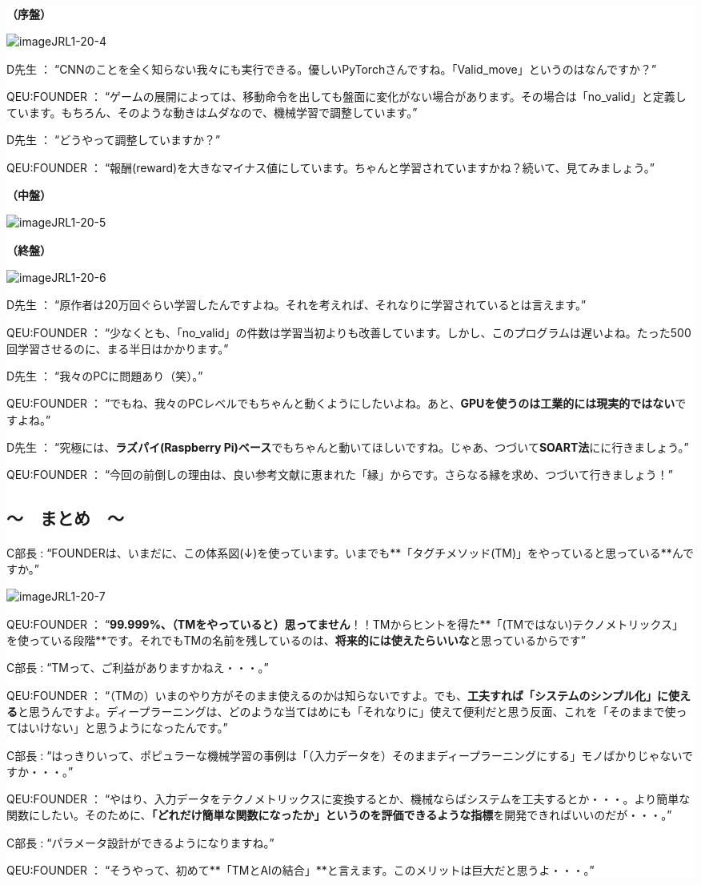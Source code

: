 ```python
```

**（序盤）**

![imageJRL1-20-4](/2023-01-20-QEUR22_2048S0/imageJRL1-20-4.jpg)

D先生 ： “CNNのことを全く知らない我々にも実行できる。優しいPyTorchさんですね。「Valid_move」というのはなんですか？”

QEU:FOUNDER ： “ゲームの展開によっては、移動命令を出しても盤面に変化がない場合があります。その場合は「no_valid」と定義しています。もちろん、そのような動きはムダなので、機械学習で調整しています。”

D先生 ： “どうやって調整していますか？”

QEU:FOUNDER ： “報酬(reward)を大きなマイナス値にしています。ちゃんと学習されていますかね？続いて、見てみましょう。”

**（中盤）**

![imageJRL1-20-5](/2023-01-20-QEUR22_2048S0/imageJRL1-20-5.jpg)


**（終盤）**

![imageJRL1-20-6](/2023-01-20-QEUR22_2048S0/imageJRL1-20-6.jpg)

D先生 ： “原作者は20万回ぐらい学習したんですよね。それを考えれば、それなりに学習されているとは言えます。”

QEU:FOUNDER ： “少なくとも、「no_valid」の件数は学習当初よりも改善しています。しかし、このプログラムは遅いよね。たった500回学習させるのに、まる半日はかかります。”

D先生 ： “我々のPCに問題あり（笑）。”

QEU:FOUNDER ： “でもね、我々のPCレベルでもちゃんと動くようにしたいよね。あと、**GPUを使うのは工業的には現実的ではない**ですよね。”

D先生 ： “究極には、**ラズパイ(Raspberry Pi)ベース**でもちゃんと動いてほしいですね。じゃあ、つづいて**SOART法**にに行きましょう。”

QEU:FOUNDER ： “今回の前倒しの理由は、良い参考文献に恵まれた「縁」からです。さらなる縁を求め、つづいて行きましょう！”


## ～　まとめ　～

C部長 : “FOUNDERは、いまだに、この体系図(↓)を使っています。いまでも**「タグチメソッド(TM)」をやっていると思っている**んですか。”

![imageJRL1-20-7](/2023-01-20-QEUR22_2048S0/imageJRL1-20-7.jpg)

QEU:FOUNDER ： “**99.999%、（TMをやっていると）思ってません**！！TMからヒントを得た**「(TMではない)テクノメトリックス」を使っている段階**です。それでもTMの名前を残しているのは、**将来的には使えたらいいな**と思っているからです”

C部長 : “TMって、ご利益がありますかねえ・・・。”

QEU:FOUNDER ： “（TMの）いまのやり方がそのまま使えるのかは知らないですよ。でも、**工夫すれば「システムのシンプル化」に使える**と思うんですよ。ディープラーニングは、どのような当てはめにも「それなりに」使えて便利だと思う反面、これを「そのままで使ってはいけない」と思うようになったんです。”

C部長 : “はっきりいって、ポピュラーな機械学習の事例は「（入力データを）そのままディープラーニングにする」モノばかりじゃないですか・・・。”

QEU:FOUNDER ： “やはり、入力データをテクノメトリックスに変換するとか、機械ならばシステムを工夫するとか・・・。より簡単な関数にしたい。そのために、**「どれだけ簡単な関数になったか」というのを評価できるような指標**を開発できればいいのだが・・・。”

C部長 : “パラメータ設計ができるようになりますね。”

QEU:FOUNDER ： “そうやって、初めて**「TMとAIの結合」**と言えます。このメリットは巨大だと思うよ・・・。”

